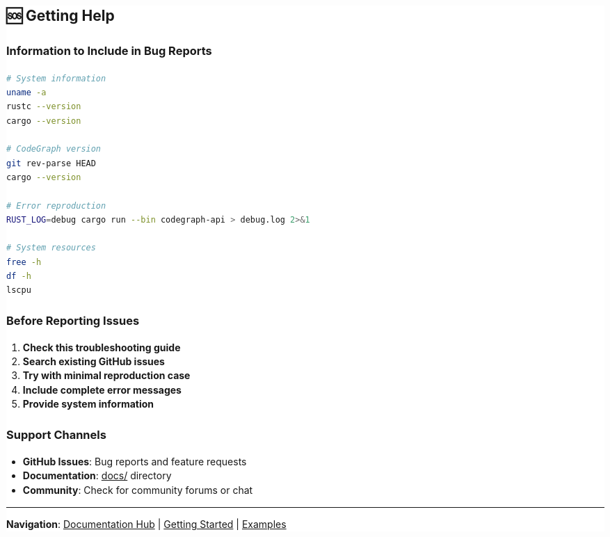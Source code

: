 ## 🆘 Getting Help

### Information to Include in Bug Reports

```bash
# System information
uname -a
rustc --version
cargo --version

# CodeGraph version
git rev-parse HEAD
cargo --version

# Error reproduction
RUST_LOG=debug cargo run --bin codegraph-api > debug.log 2>&1

# System resources
free -h
df -h
lscpu
```

### Before Reporting Issues

1. **Check this troubleshooting guide**
2. **Search existing GitHub issues**
3. **Try with minimal reproduction case**
4. **Include complete error messages**
5. **Provide system information**

### Support Channels

- **GitHub Issues**: Bug reports and feature requests
- **Documentation**: [docs/](../index.md) directory
- **Community**: Check for community forums or chat

---

**Navigation**: [Documentation Hub](../index.md) | [Getting Started](../guides/getting-started.md) | [Examples](../examples/)